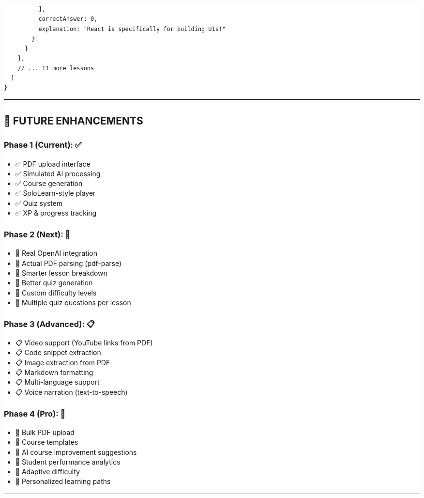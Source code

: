 ```tsx
          ],
          correctAnswer: 0,
          explanation: "React is specifically for building UIs!"
        }]
      }
    },
    // ... 11 more lessons
  ]
}
```

---

## 🚀 FUTURE ENHANCEMENTS

### Phase 1 (Current): ✅

- ✅ PDF upload interface
- ✅ Simulated AI processing
- ✅ Course generation
- ✅ SoloLearn-style player
- ✅ Quiz system
- ✅ XP & progress tracking

### Phase 2 (Next): 🔄

- 🔄 Real OpenAI integration
- 🔄 Actual PDF parsing (pdf-parse)
- 🔄 Smarter lesson breakdown
- 🔄 Better quiz generation
- 🔄 Custom difficulty levels
- 🔄 Multiple quiz questions per lesson

### Phase 3 (Advanced): 📋

- 📋 Video support (YouTube links from PDF)
- 📋 Code snippet extraction
- 📋 Image extraction from PDF
- 📋 Markdown formatting
- 📋 Multi-language support
- 📋 Voice narration (text-to-speech)

### Phase 4 (Pro): 💎

- 💎 Bulk PDF upload
- 💎 Course templates
- 💎 AI course improvement suggestions
- 💎 Student performance analytics
- 💎 Adaptive difficulty
- 💎 Personalized learning paths

---